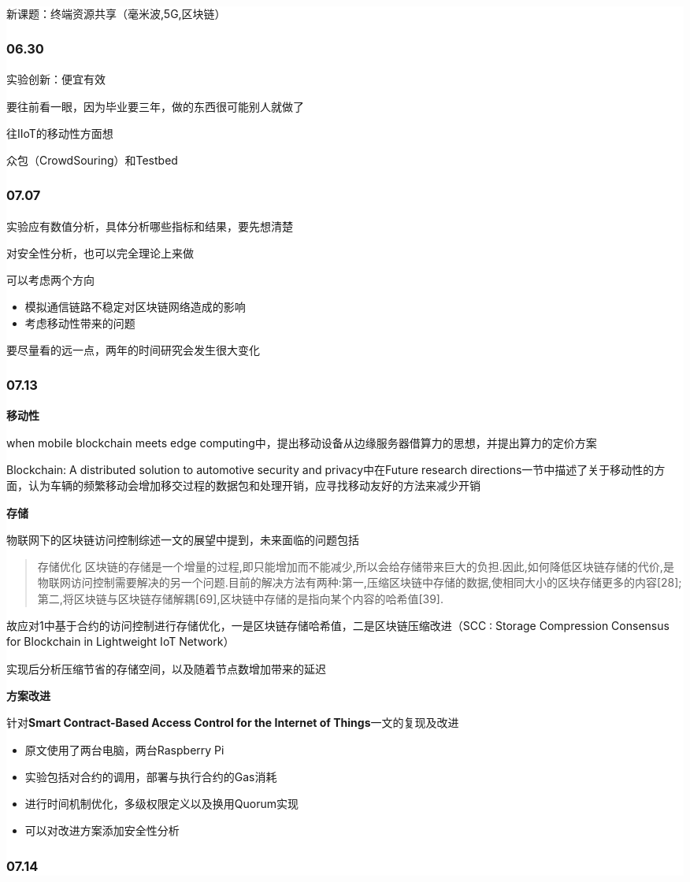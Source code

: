 新课题：终端资源共享（毫米波,5G,区块链）  

### 06.30

实验创新：便宜有效

要往前看一眼，因为毕业要三年，做的东西很可能别人就做了

往IIoT的移动性方面想

众包（CrowdSouring）和Testbed

### 07.07

实验应有数值分析，具体分析哪些指标和结果，要先想清楚

对安全性分析，也可以完全理论上来做

可以考虑两个方向

- 模拟通信链路不稳定对区块链网络造成的影响
- 考虑移动性带来的问题

要尽量看的远一点，两年的时间研究会发生很大变化

### 07.13

**移动性**

when mobile blockchain meets edge computing中，提出移动设备从边缘服务器借算力的思想，并提出算力的定价方案

Blockchain: A distributed solution to automotive security and privacy中在Future research directions一节中描述了关于移动性的方面，认为车辆的频繁移动会增加移交过程的数据包和处理开销，应寻找移动友好的方法来减少开销

**存储**

物联网下的区块链访问控制综述一文的展望中提到，未来面临的问题包括

>存储优化
>区块链的存储是一个增量的过程,即只能增加而不能减少,所以会给存储带来巨大的负担.因此,如何降低区块链存储的代价,是物联网访问控制需要解决的另一个问题.目前的解决方法有两种:第一,压缩区块链中存储的数据,使相同大小的区块存储更多的内容[28];第二,将区块链与区块链存储解耦[69],区块链中存储的是指向某个内容的哈希值[39]. 

故应对1中基于合约的访问控制进行存储优化，一是区块链存储哈希值，二是区块链压缩改进（SCC : Storage Compression Consensus for Blockchain in Lightweight IoT Network）

实现后分析压缩节省的存储空间，以及随着节点数增加带来的延迟

**方案改进**

针对**Smart Contract-Based Access Control for the Internet of Things**一文的复现及改进

- 原文使用了两台电脑，两台Raspberry Pi

- 实验包括对合约的调用，部署与执行合约的Gas消耗

- 进行时间机制优化，多级权限定义以及换用Quorum实现

- 可以对改进方案添加安全性分析

### 07.14


[^2]: Xiong Zehui, Feng Shaohan, Niyato Dusit, et al.  Edge Computing Resource Management and Pricing for Mobile Blockchain. 
[^3]: Xiong Zehui, Zhang Yang, Niyato Dusit,等. When Mobile Blockchain Meets Edge Computing[J]. IEEE Communications Magazine, 56(8):33-39. 
[^4]: Dorri A, Steger M, Kanhere S S, et al. BlockChain: A Distributed Solution to Automotive Security and Privacy[J]. IEEE Communications Magazine, 2017, 55(12): 119-125. 